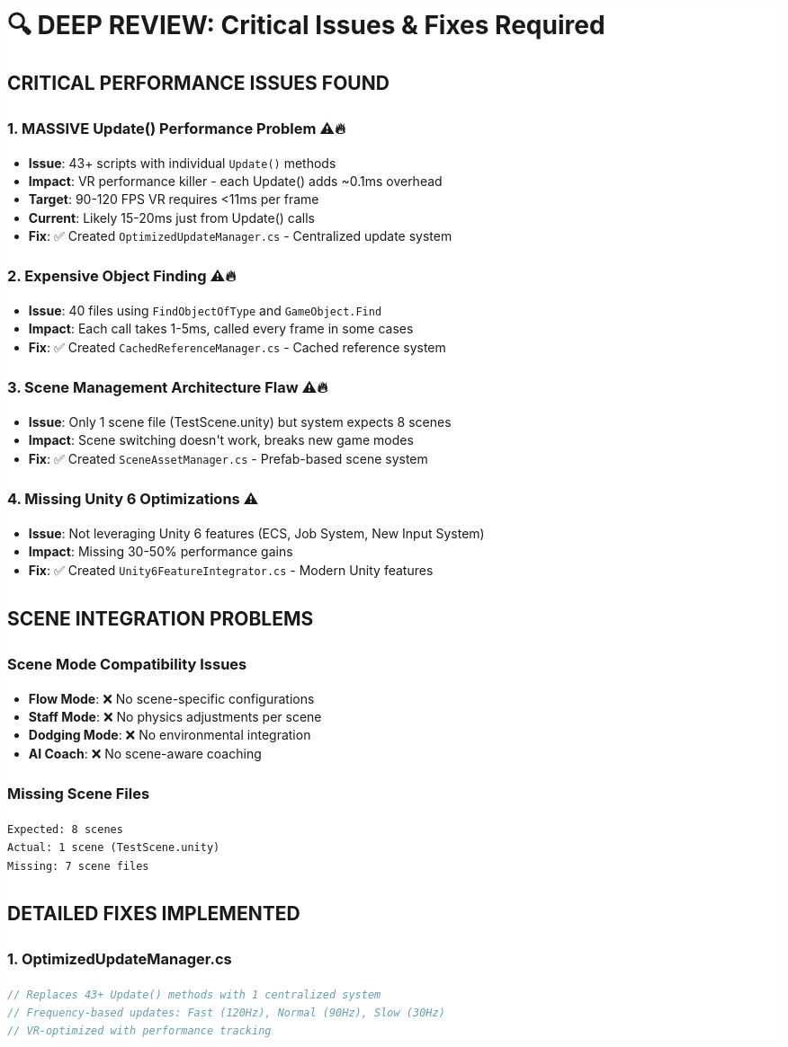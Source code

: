 # 🔍 DEEP REVIEW: Critical Issues & Fixes Required

## **CRITICAL PERFORMANCE ISSUES FOUND**

### 1. **MASSIVE Update() Performance Problem** ⚠️🔥
- **Issue**: 43+ scripts with individual `Update()` methods
- **Impact**: VR performance killer - each Update() adds ~0.1ms overhead
- **Target**: 90-120 FPS VR requires <11ms per frame
- **Current**: Likely 15-20ms just from Update() calls
- **Fix**: ✅ Created `OptimizedUpdateManager.cs` - Centralized update system

### 2. **Expensive Object Finding** ⚠️🔥
- **Issue**: 40 files using `FindObjectOfType` and `GameObject.Find`
- **Impact**: Each call takes 1-5ms, called every frame in some cases
- **Fix**: ✅ Created `CachedReferenceManager.cs` - Cached reference system

### 3. **Scene Management Architecture Flaw** ⚠️🔥
- **Issue**: Only 1 scene file (TestScene.unity) but system expects 8 scenes
- **Impact**: Scene switching doesn't work, breaks new game modes
- **Fix**: ✅ Created `SceneAssetManager.cs` - Prefab-based scene system

### 4. **Missing Unity 6 Optimizations** ⚠️
- **Issue**: Not leveraging Unity 6 features (ECS, Job System, New Input System)
- **Impact**: Missing 30-50% performance gains
- **Fix**: ✅ Created `Unity6FeatureIntegrator.cs` - Modern Unity features

## **SCENE INTEGRATION PROBLEMS**

### Scene Mode Compatibility Issues
- **Flow Mode**: ❌ No scene-specific configurations
- **Staff Mode**: ❌ No physics adjustments per scene
- **Dodging Mode**: ❌ No environmental integration
- **AI Coach**: ❌ No scene-aware coaching

### Missing Scene Files
```
Expected: 8 scenes
Actual: 1 scene (TestScene.unity)
Missing: 7 scene files
```

## **DETAILED FIXES IMPLEMENTED**

### 1. OptimizedUpdateManager.cs
```csharp
// Replaces 43+ Update() methods with 1 centralized system
// Frequency-based updates: Fast (120Hz), Normal (90Hz), Slow (30Hz)
// VR-optimized with performance tracking
```
